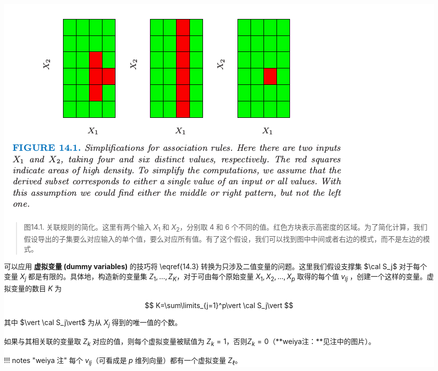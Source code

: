 ![](../img/14/fig14.1.png)

> 图14.1. 关联规则的简化。这里有两个输入 $X_1$ 和 $X_2$，分别取 4 和 6 个不同的值。红色方块表示高密度的区域。为了简化计算，我们假设导出的子集要么对应输入的单个值，要么对应所有值。有了这个假设，我们可以找到图中中间或者右边的模式，而不是左边的模式。

可以应用 **虚拟变量 (dummy variables)** 的技巧将 \eqref{14.3} 转换为只涉及二值变量的问题。这里我们假设支撑集 $\cal S_j$ 对于每个变量 $X_j$ 都是有限的。具体地，构造新的变量集 $Z_1,\ldots,Z_K$，对于可由每个原始变量 $X_1,X_2,\ldots,X_p$ 取得的每个值 $v_{lj}$ ，创建一个这样的变量。虚拟变量的数目 $K$ 为

$$
K=\sum\limits_{j=1}^p\vert \cal S_j\vert
$$

其中 $\vert \cal S_j\vert$ 为从 $X_j$ 得到的唯一值的个数。

如果与其相关联的变量取 $Z_k$ 对应的值，则每个虚拟变量被赋值为 $Z_k=1$，否则$Z_k=0$（**weiya注：**见注中的图片）。 

!!! notes "weiya 注"
    每个 $v_{lj}$（可看成是 $p$ 维列向量）都有一个虚拟变量 $Z_{\ell}$。
